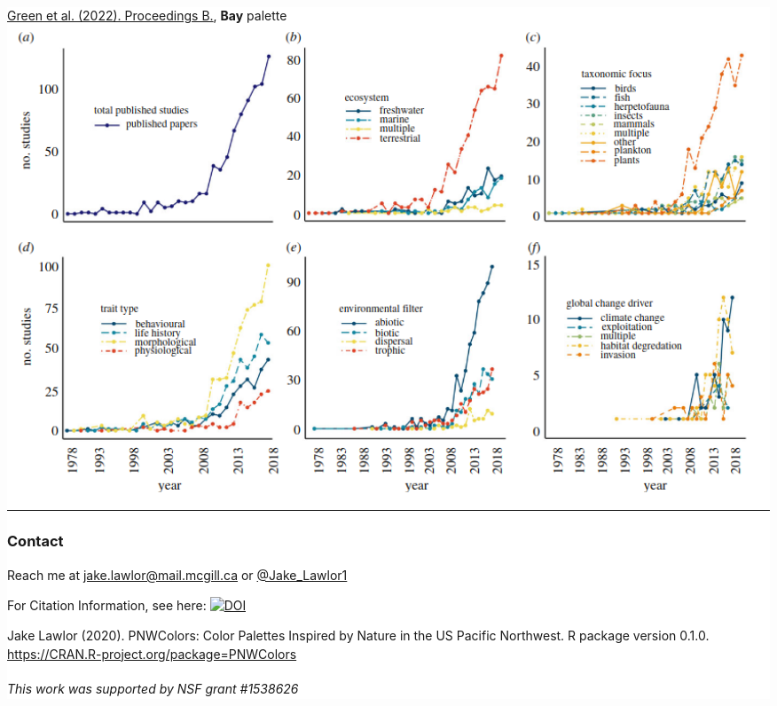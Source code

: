 [Green et al. (2022). Proceedings B.](https://doi.org/10.1098/rspb.2022.0071), **Bay** palette <br>
<img src="ReadMeFigures/Green-etal-2022.png" width=1000>


***

### Contact
Reach me at <jake.lawlor@mail.mcgill.ca> or 
[@Jake_Lawlor1](https://twitter.com/Jake_Lawlor1) 

For Citation Information, see here: [![DOI](https://zenodo.org/badge/214987774.svg)](https://zenodo.org/badge/latestdoi/214987774)

Jake Lawlor (2020). PNWColors: Color Palettes Inspired by Nature in the US Pacific Northwest. R package version 0.1.0. https://CRAN.R-project.org/package=PNWColors

###### This work was supported by NSF grant #1538626
